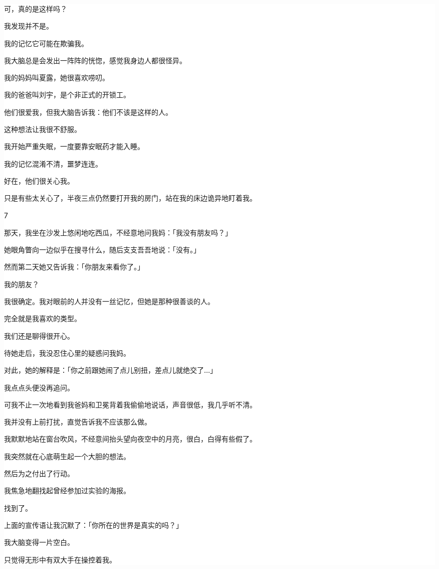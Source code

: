 可，真的是这样吗？

我发现并不是。

我的记忆它可能在欺骗我。

我大脑总是会发出一阵阵的恍惚，感觉我身边人都很怪异。

我的妈妈叫夏露，她很喜欢唠叨。

我的爸爸叫刘宇，是个非正式的开锁工。

他们很爱我，但我大脑告诉我：他们不该是这样的人。

这种想法让我很不舒服。

我开始严重失眠，一度要靠安眠药才能入睡。

我的记忆混淆不清，噩梦连连。

好在，他们很关心我。

只是有些太关心了，半夜三点仍然要打开我的房门，站在我的床边诡异地盯着我。

7

那天，我坐在沙发上悠闲地吃西瓜，不经意地问我妈：「我没有朋友吗？」

她眼角瞥向一边似乎在搜寻什么，随后支支吾吾地说：「没有。」

然而第二天她又告诉我：「你朋友来看你了。」

我的朋友？

我很确定。我对眼前的人并没有一丝记忆，但她是那种很善谈的人。

完全就是我喜欢的类型。

我们还是聊得很开心。

待她走后，我没忍住心里的疑惑问我妈。

对此，她的解释是：「你之前跟她闹了点儿别扭，差点儿就绝交了…」

我点点头便没再追问。

可我不止一次地看到我爸妈和卫冕背着我偷偷地说话，声音很低，我几乎听不清。

我并没有上前打扰，直觉告诉我不应该那么做。

我默默地站在窗台吹风，不经意间抬头望向夜空中的月亮，很白，白得有些假了。

我突然就在心底萌生起一个大胆的想法。

然后为之付出了行动。

我焦急地翻找起曾经参加过实验的海报。

找到了。

上面的宣传语让我沉默了：「你所在的世界是真实的吗？」

我大脑变得一片空白。

只觉得无形中有双大手在操控着我。

